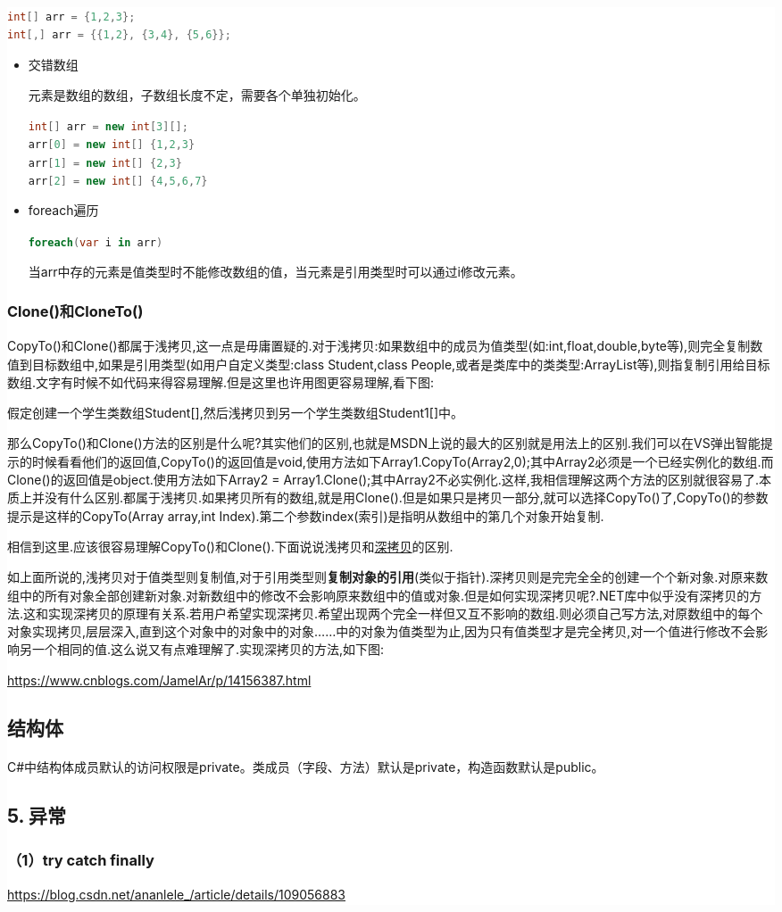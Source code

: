   ```c#
  int[] arr = {1,2,3};		
  int[,] arr = {{1,2}, {3,4}, {5,6}};
  ```

* 交错数组

  元素是数组的数组，子数组长度不定，需要各个单独初始化。

  ```c#
  int[] arr = new int[3][];	
  arr[0] = new int[] {1,2,3}
  arr[1] = new int[] {2,3}
  arr[2] = new int[] {4,5,6,7}
  ```

* foreach遍历

  ```c#
  foreach(var i in arr)
  ```

  当arr中存的元素是值类型时不能修改数组的值，当元素是引用类型时可以通过i修改元素。


### Clone()和CloneTo()

CopyTo()和Clone()都属于浅拷贝,这一点是毋庸置疑的.对于浅拷贝:如果数组中的成员为值类型(如:int,float,double,byte等),则完全复制数值到目标数组中,如果是引用类型(如用户自定义类型:class Student,class People,或者是类库中的类类型:ArrayList等),则指复制引用给目标数组.文字有时候不如代码来得容易理解.但是这里也许用图更容易理解,看下图:

假定创建一个学生类数组Student[],然后浅拷贝到另一个学生类数组Student1[]中。

那么CopyTo()和Clone()方法的区别是什么呢?其实他们的区别,也就是MSDN上说的最大的区别就是用法上的区别.我们可以在VS弹出智能提示的时候看看他们的返回值,CopyTo()的返回值是void,使用方法如下Array1.CopyTo(Array2,0);其中Array2必须是一个已经实例化的数组.而Clone()的返回值是object.使用方法如下Array2 = Array1.Clone();其中Array2不必实例化.这样,我相信理解这两个方法的区别就很容易了.本质上并没有什么区别.都属于浅拷贝.如果拷贝所有的数组,就是用Clone().但是如果只是拷贝一部分,就可以选择CopyTo()了,CopyTo()的参数提示是这样的CopyTo(Array array,int Index).第二个参数index(索引)是指明从数组中的第几个对象开始复制.

相信到这里.应该很容易理解CopyTo()和Clone().下面说说浅拷贝和[深拷贝](https://so.csdn.net/so/search?q=深拷贝&spm=1001.2101.3001.7020)的区别.

如上面所说的,浅拷贝对于值类型则复制值,对于引用类型则**复制对象的引用**(类似于指针).深拷贝则是完完全全的创建一个个新对象.对原来数组中的所有对象全部创建新对象.对新数组中的修改不会影响原来数组中的值或对象.但是如何实现深拷贝呢?.NET库中似乎没有深拷贝的方法.这和实现深拷贝的原理有关系.若用户希望实现深拷贝.希望出现两个完全一样但又互不影响的数组.则必须自己写方法,对原数组中的每个对象实现拷贝,层层深入,直到这个对象中的对象中的对象……中的对象为值类型为止,因为只有值类型才是完全拷贝,对一个值进行修改不会影响另一个相同的值.这么说又有点难理解了.实现深拷贝的方法,如下图:

https://www.cnblogs.com/JamelAr/p/14156387.html

## 结构体

C#中结构体成员默认的访问权限是private。类成员（字段、方法）默认是private，构造函数默认是public。



## 5. 异常

### （1）try catch finally

https://blog.csdn.net/ananlele_/article/details/109056883
